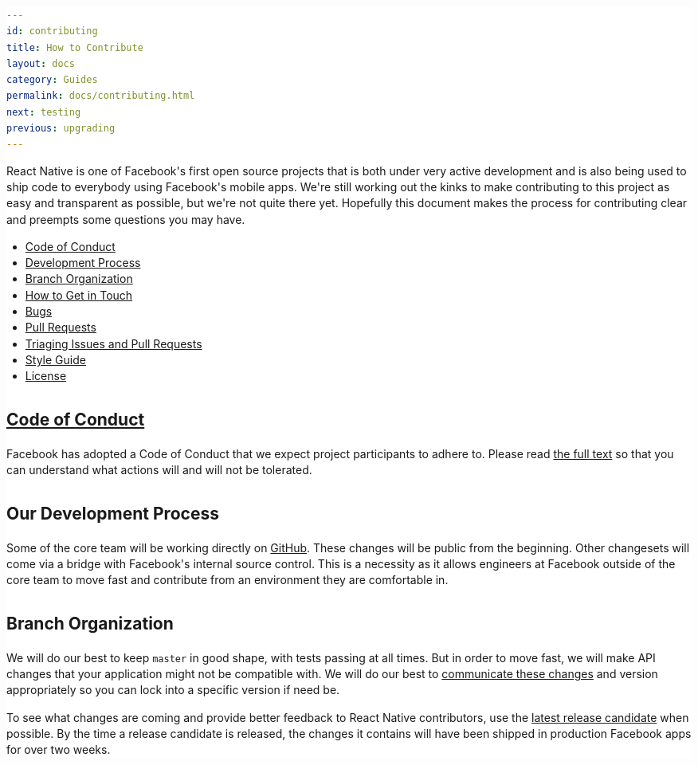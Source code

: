 ```yaml
---
id: contributing
title: How to Contribute
layout: docs
category: Guides
permalink: docs/contributing.html
next: testing
previous: upgrading
---
```


React Native is one of Facebook's first open source projects that is both under very active development and is also being used to ship code to everybody using Facebook's mobile apps. We're still working out the kinks to make contributing to this project as easy and transparent as possible, but we're not quite there yet. Hopefully this document makes the process for contributing clear and preempts some questions you may have.

- [Code of Conduct](docs/contributing.html#code-of-conduct)
- [Development Process](docs/contributing.html#our-development-process)
- [Branch Organization](docs/contributing.html#branch-organization)
- [How to Get in Touch](docs/contributing.html#how-to-get-in-touch)
- [Bugs](docs/contributing.html#bugs)
- [Pull Requests](docs/contributing.html#pull-requests)
- [Triaging Issues and Pull Requests](docs/contributing.html#triaging-issues-and-pull-requests)
- [Style Guide](docs/contributing.html#style-guide)
- [License](docs/contributing.html#license)

## [Code of Conduct](https://code.facebook.com/codeofconduct)

Facebook has adopted a Code of Conduct that we expect project participants to adhere to. Please read [the full text](https://code.facebook.com/codeofconduct) so that you can understand what actions will and will not be tolerated.

## Our Development Process

Some of the core team will be working directly on [GitHub](https://github.com/facebook/react-native). These changes will be public from the beginning. Other changesets will come via a bridge with Facebook's internal source control. This is a necessity as it allows engineers at Facebook outside of the core team to move fast and contribute from an environment they are comfortable in.

## Branch Organization

We will do our best to keep `master` in good shape, with tests passing at all times. But in order to move fast, we will make API changes that your application might not be compatible with. We will do our best to [communicate these changes](https://github.com/facebook/react-native/releases) and version appropriately so you can lock into a specific version if need be.

To see what changes are coming and provide better feedback to React Native contributors, use the [latest release candidate](http://facebook.github.io/react-native/versions.html) when possible. By the time a release candidate is released, the changes it contains will have been shipped in production Facebook apps for over two weeks.
